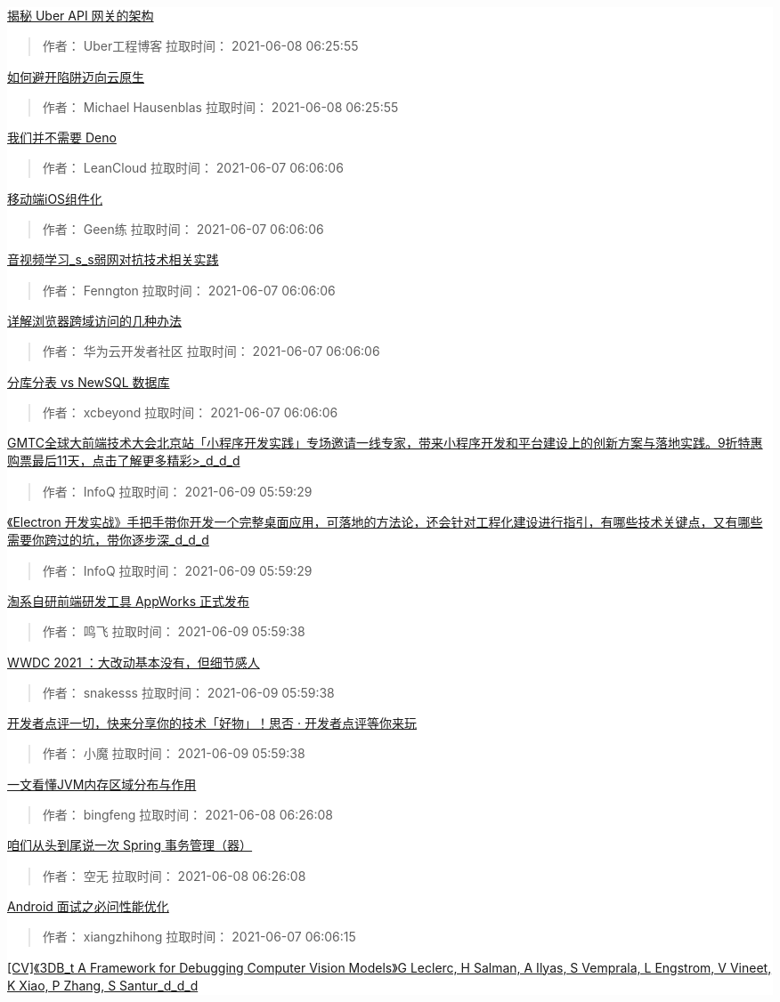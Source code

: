  [揭秘 Uber API 网关的架构](https://www.infoq.cn/article/HaH0Sasko3AHBamueetd)

> 作者： Uber工程博客  拉取时间： 2021-06-08 06:25:55

 [如何避开陷阱迈向云原生](https://www.infoq.cn/article/ucOOW6wVHAEQ7gOgeU9K)

> 作者： Michael Hausenblas  拉取时间： 2021-06-08 06:25:55

 [我们并不需要 Deno](https://www.infoq.cn/article/5f173c78a8cbd83b73b8d028f)

> 作者： LeanCloud  拉取时间： 2021-06-07 06:06:06

 [移动端iOS组件化](https://www.infoq.cn/article/350cb241ebf8546d4ef2e55c7)

> 作者： Geen练  拉取时间： 2021-06-07 06:06:06

 [音视频学习_s_s弱网对抗技术相关实践](https://www.infoq.cn/article/8798d2d14eea67d5ece9792a2)

> 作者： Fenngton  拉取时间： 2021-06-07 06:06:06

 [详解浏览器跨域访问的几种办法](https://www.infoq.cn/article/26921f6d2b9b3c08776b76ea2)

> 作者： 华为云开发者社区  拉取时间： 2021-06-07 06:06:06

 [分库分表 vs NewSQL 数据库](https://www.infoq.cn/article/e57180825ef448e3ba5a4346c)

> 作者： xcbeyond  拉取时间： 2021-06-07 06:06:06

 [GMTC全球大前端技术大会北京站「小程序开发实践」专场邀请一线专家，带来小程序开发和平台建设上的创新方案与落地实践。9折特惠购票最后11天，点击了解更多精彩>_d_d_d](https://weibo.com/1746173800/Kjezip5hw)

> 作者： InfoQ  拉取时间： 2021-06-09 05:59:29

 [《Electron 开发实战》手把手带你开发一个完整桌面应用，可落地的方法论，还会针对工程化建设进行指引，有哪些技术关键点，又有哪些需要你跨过的坑，带你逐步深_d_d_d](https://weibo.com/1746173800/KjcFBv50b)

> 作者： InfoQ  拉取时间： 2021-06-09 05:59:29

 [淘系自研前端研发工具 AppWorks 正式发布](https://segmentfault.com/a/1190000040142501)

> 作者： 鸣飞  拉取时间： 2021-06-09 05:59:38

 [WWDC 2021 ：大改动基本没有，但细节感人](https://segmentfault.com/a/1190000040141000)

> 作者： snakesss  拉取时间： 2021-06-09 05:59:38

 [开发者点评一切，快来分享你的技术「好物」！思否 · 开发者点评等你来玩](https://segmentfault.com/a/1190000040140927)

> 作者： 小魔  拉取时间： 2021-06-09 05:59:38

 [一文看懂JVM内存区域分布与作用](https://segmentfault.com/a/1190000040129211)

> 作者： bingfeng  拉取时间： 2021-06-08 06:26:08

 [咱们从头到尾说一次 Spring 事务管理（器）](https://segmentfault.com/a/1190000040130617)

> 作者： 空无  拉取时间： 2021-06-08 06:26:08

 [Android 面试之必问性能优化](https://segmentfault.com/a/1190000040130054)

> 作者： xiangzhihong  拉取时间： 2021-06-07 06:06:15

 [[CV]《3DB_t A Framework for Debugging Computer Vision Models》G Leclerc, H Salman, A Ilyas, S Vemprala, L Engstrom, V Vineet, K Xiao, P Zhang, S Santur_d_d_d](https://weibo.com/1402400261/Kjk3IcXl9)

